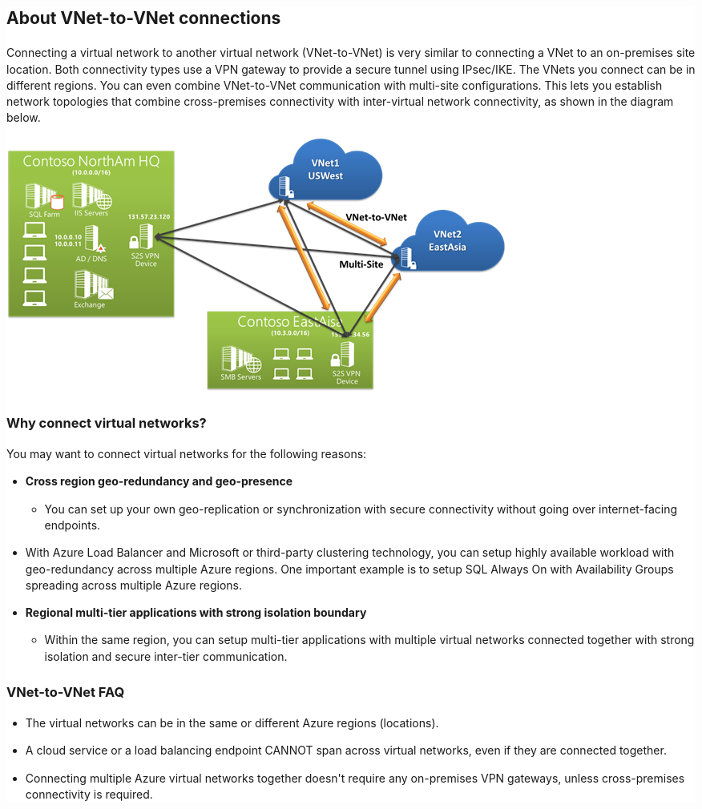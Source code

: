 
## About VNet-to-VNet connections
Connecting a virtual network to another virtual network (VNet-to-VNet) is very similar to connecting a VNet to an on-premises site location. Both connectivity types use a VPN gateway to provide a secure tunnel using IPsec/IKE. The VNets you connect can be in different regions. You can even combine VNet-to-VNet communication with multi-site configurations. This lets you establish network topologies that combine cross-premises connectivity with inter-virtual network connectivity, as shown in the diagram below. 

![VNet to VNet Connectivity Diagram](./media/virtual-networks-configure-vnet-to-vnet-connection/IC727360.png)

### Why connect virtual networks?
You may want to connect virtual networks for the following reasons:

* **Cross region geo-redundancy and geo-presence**

  * You can set up your own geo-replication or synchronization with secure connectivity without going over internet-facing endpoints.
* With Azure Load Balancer and Microsoft or third-party clustering technology, you can setup highly available workload with geo-redundancy across multiple Azure regions. One important example is to setup SQL Always On with Availability Groups spreading across multiple Azure regions.

* **Regional multi-tier applications with strong isolation boundary**

  * Within the same region, you can setup multi-tier applications with multiple virtual networks connected together with strong isolation and secure inter-tier communication.


### VNet-to-VNet FAQ
* The virtual networks can be in the same or different Azure regions (locations).

* A cloud service or a load balancing endpoint CANNOT span across virtual networks, even if they are connected together.

* Connecting multiple Azure virtual networks together doesn't require any on-premises VPN gateways, unless cross-premises connectivity is required.
